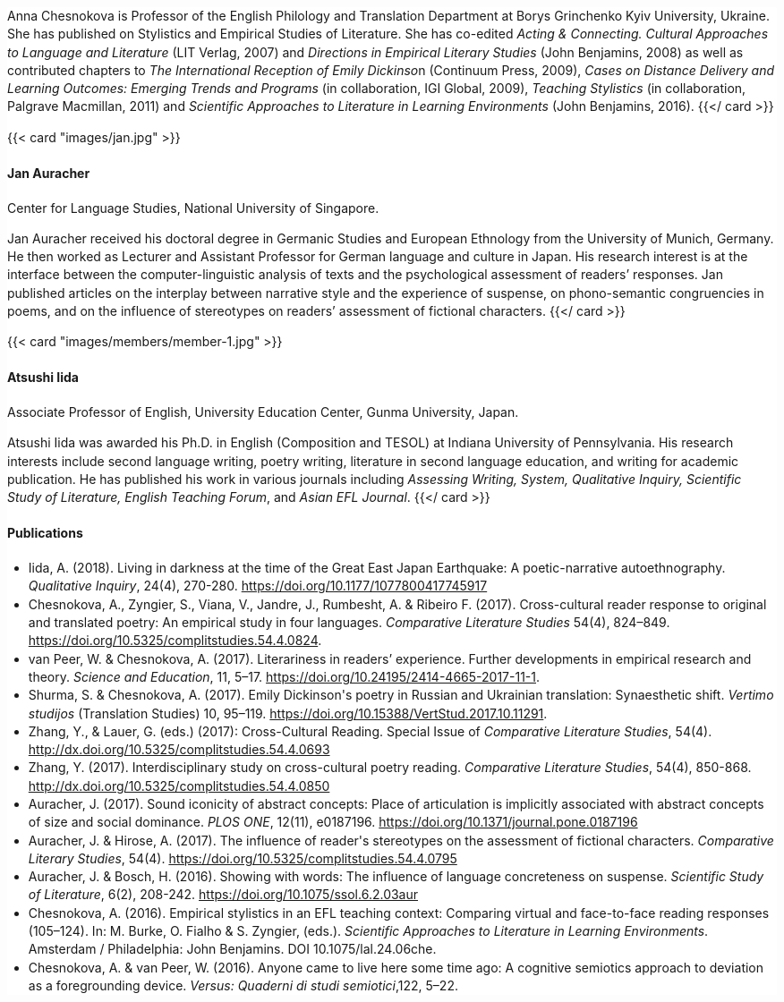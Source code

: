 Anna Chesnokova is Professor of the English Philology and Translation Department at Borys Grinchenko Kyiv University, Ukraine. She has published on Stylistics and Empirical Studies of Literature. She has co-edited *Acting & Connecting. Cultural Approaches to Language and Literature* (LIT Verlag, 2007) and *Directions in Empirical Literary Studies* (John Benjamins, 2008) as well as contributed chapters to *The International Reception of Emily Dickinso*n (Continuum Press, 2009), *Cases on Distance Delivery and Learning Outcomes: Emerging Trends and Programs* (in collaboration, IGI Global, 2009), *Teaching Stylistics* (in collaboration, Palgrave Macmillan, 2011) and *Scientific Approaches to Literature in Learning Environments* (John Benjamins, 2016).
{{</ card >}}

{{< card "images/jan.jpg" >}}
#### Jan Auracher
Center for Language Studies, National University of Singapore.

Jan Auracher received his doctoral degree in Germanic Studies and European Ethnology from the University of Munich, Germany. He then worked as Lecturer and Assistant Professor for German language and culture in Japan. His research interest is at the interface between the computer-linguistic analysis of texts and the psychological assessment of readers’ responses. Jan published articles on the interplay between narrative style and the experience of suspense, on phono-semantic congruencies in poems, and on the influence of stereotypes on readers’ assessment of fictional characters. 
{{</ card >}}

{{< card "images/members/member-1.jpg" >}}
#### Atsushi Iida
Associate Professor of English, University Education Center, Gunma University, Japan.

Atsushi Iida was awarded his Ph.D. in English (Composition and TESOL) at Indiana University of Pennsylvania. His research interests include second language writing, poetry writing, literature in second language education, and writing for academic publication. He has published his work in various journals including *Assessing Writing, System, Qualitative Inquiry, Scientific Study of Literature, English Teaching Forum*, and *Asian EFL Journal*.
{{</ card >}}

<h4>Publications</h4>

* Iida, A. (2018). Living in darkness at the time of the Great East Japan Earthquake: A poetic-narrative autoethnography. *Qualitative Inquiry*, 24(4), 270-280. https://doi.org/10.1177/1077800417745917 
* Chesnokova, A., Zyngier, S., Viana, V., Jandre, J., Rumbesht, A. & Ribeiro F. (2017). Cross-cultural reader response to original and translated poetry: An empirical study in four languages. *Comparative Literature Studies* 54(4), 824–849. https://doi.org/10.5325/complitstudies.54.4.0824. 
* van Peer, W. & Chesnokova, A. (2017). Literariness in readers’ experience. Further developments in empirical research and theory. *Science and Education*, 11, 5–17. https://doi.org/10.24195/2414-4665-2017-11-1.
* Shurma, S. & Chesnokova, A. (2017). Emily Dickinson's poetry in Russian and Ukrainian translation: Synaesthetic shift. *Vertimo studijos* (Translation Studies) 10, 95–119. https://doi.org/10.15388/VertStud.2017.10.11291.
* Zhang, Y., & Lauer, G. (eds.) (2017): Cross-Cultural Reading. Special Issue of *Comparative Literature Studies*, 54(4). http://dx.doi.org/10.5325/complitstudies.54.4.0693
* Zhang, Y. (2017). Interdisciplinary study on cross-cultural poetry reading. *Comparative Literature Studies*, 54(4), 850-868. http://dx.doi.org/10.5325/complitstudies.54.4.0850
* Auracher, J. (2017). Sound iconicity of abstract concepts: Place of articulation is implicitly associated with abstract concepts of size and social dominance. *PLOS ONE*, 12(11), e0187196. https://doi.org/10.1371/journal.pone.0187196
* Auracher, J. & Hirose, A. (2017). The influence of reader's stereotypes on the assessment of fictional characters. *Comparative Literary Studies*, 54(4). https://doi.org/10.5325/complitstudies.54.4.0795 
* Auracher, J. & Bosch, H. (2016). Showing with words: The influence of language concreteness on suspense. *Scientific Study of Literature*, 6(2), 208-242. https://doi.org/10.1075/ssol.6.2.03aur 
* Chesnokova, A. (2016). Empirical stylistics in an EFL teaching context: Comparing virtual and face-to-face reading responses (105–124). In: M. Burke, O. Fialho & S. Zyngier, (eds.). *Scientific Approaches to Literature in Learning Environments*. Amsterdam / Philadelphia: John Benjamins. DOI 10.1075/lal.24.06che.
* Chesnokova, A. & van Peer, W. (2016). Anyone came to live here some time ago: A cognitive semiotics approach to deviation as a foregrounding device. *Versus: Quaderni di studi semiotici*,122, 5–22.